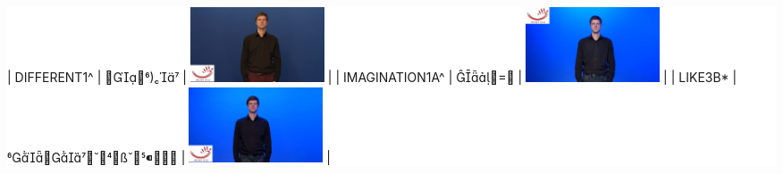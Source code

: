 | DIFFERENT1^ |                                                                              | [<img src='assets/example/DIFFERENT1^.gif' alt="DIFFERENT1^" width='150'>](https://www.sign-lang.uni-hamburg.de/meinedgs/types/type13673_en.html)              |
| IMAGINATION1A^ |                                                                                | [<img src='assets/example/IMAGINATION1A^.gif' alt="IMAGINATION1A^" width='150'>](https://www.sign-lang.uni-hamburg.de/meinedgs/types/type13839_en.html)        |
| LIKE3B*    |                                                          | [<img src='assets/example/LIKE3B*.gif' alt="LIKE3B*" width='150'>](https://www.sign-lang.uni-hamburg.de/meinedgs/types/type82561_en.html)                      |
